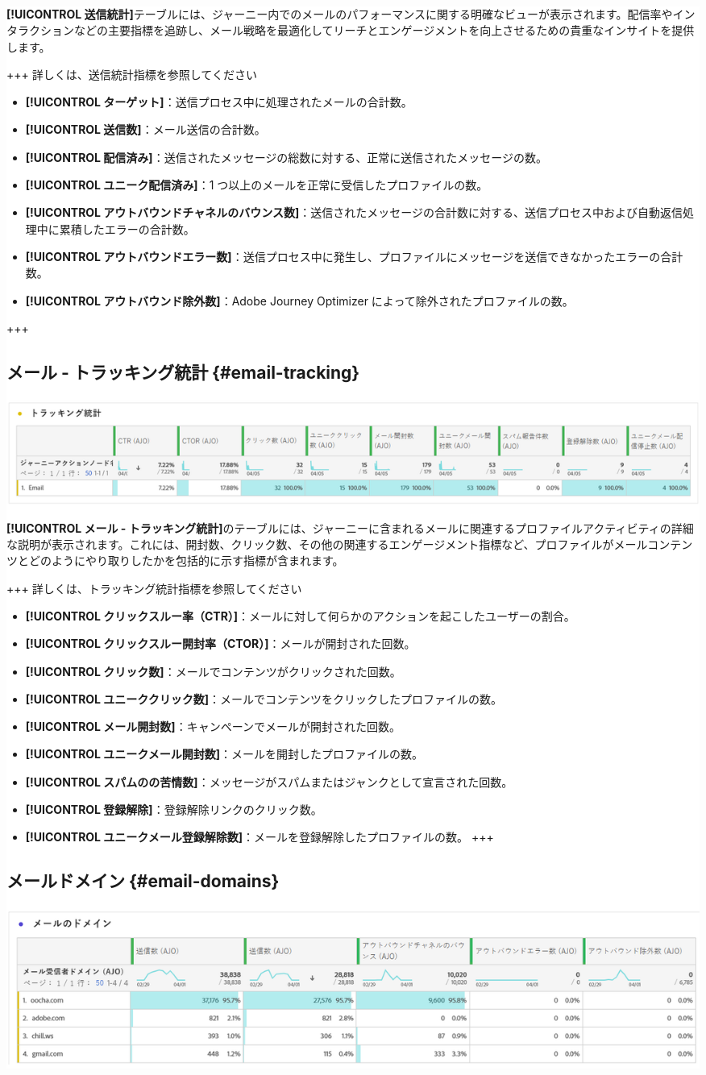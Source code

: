 **[!UICONTROL 送信統計]**&#x200B;テーブルには、ジャーニー内でのメールのパフォーマンスに関する明確なビューが表示されます。配信率やインタラクションなどの主要指標を追跡し、メール戦略を最適化してリーチとエンゲージメントを向上させるための貴重なインサイトを提供します。

+++ 詳しくは、送信統計指標を参照してください

* **[!UICONTROL ターゲット]**：送信プロセス中に処理されたメールの合計数。

* **[!UICONTROL 送信数]**：メール送信の合計数。

* **[!UICONTROL 配信済み]**：送信されたメッセージの総数に対する、正常に送信されたメッセージの数。

* **[!UICONTROL ユニーク配信済み]**：1 つ以上のメールを正常に受信したプロファイルの数。

* **[!UICONTROL アウトバウンドチャネルのバウンス数]**：送信されたメッセージの合計数に対する、送信プロセス中および自動返信処理中に累積したエラーの合計数。

* **[!UICONTROL アウトバウンドエラー数]**：送信プロセス中に発生し、プロファイルにメッセージを送信できなかったエラーの合計数。

* **[!UICONTROL アウトバウンド除外数]**：Adobe Journey Optimizer によって除外されたプロファイルの数。

+++

## メール - トラッキング統計 {#email-tracking}

![](assets/cja-journey-email-track-stat.png)

**[!UICONTROL メール - トラッキング統計]**&#x200B;のテーブルには、ジャーニーに含まれるメールに関連するプロファイルアクティビティの詳細な説明が表示されます。これには、開封数、クリック数、その他の関連するエンゲージメント指標など、プロファイルがメールコンテンツとどのようにやり取りしたかを包括的に示す指標が含まれます。

+++ 詳しくは、トラッキング統計指標を参照してください

* **[!UICONTROL クリックスルー率（CTR）]**：メールに対して何らかのアクションを起こしたユーザーの割合。

* **[!UICONTROL クリックスルー開封率（CTOR）]**：メールが開封された回数。

* **[!UICONTROL クリック数]**：メールでコンテンツがクリックされた回数。

* **[!UICONTROL ユニーククリック数]**：メールでコンテンツをクリックしたプロファイルの数。

* **[!UICONTROL メール開封数]**：キャンペーンでメールが開封された回数。

* **[!UICONTROL ユニークメール開封数]**：メールを開封したプロファイルの数。

* **[!UICONTROL スパムのの苦情数]**：メッセージがスパムまたはジャンクとして宣言された回数。

* **[!UICONTROL 登録解除]**：登録解除リンクのクリック数。

* **[!UICONTROL ユニークメール登録解除数]**：メールを登録解除したプロファイルの数。
+++

## メールドメイン {#email-domains}

![](assets/cja-email-email-domains.png)
